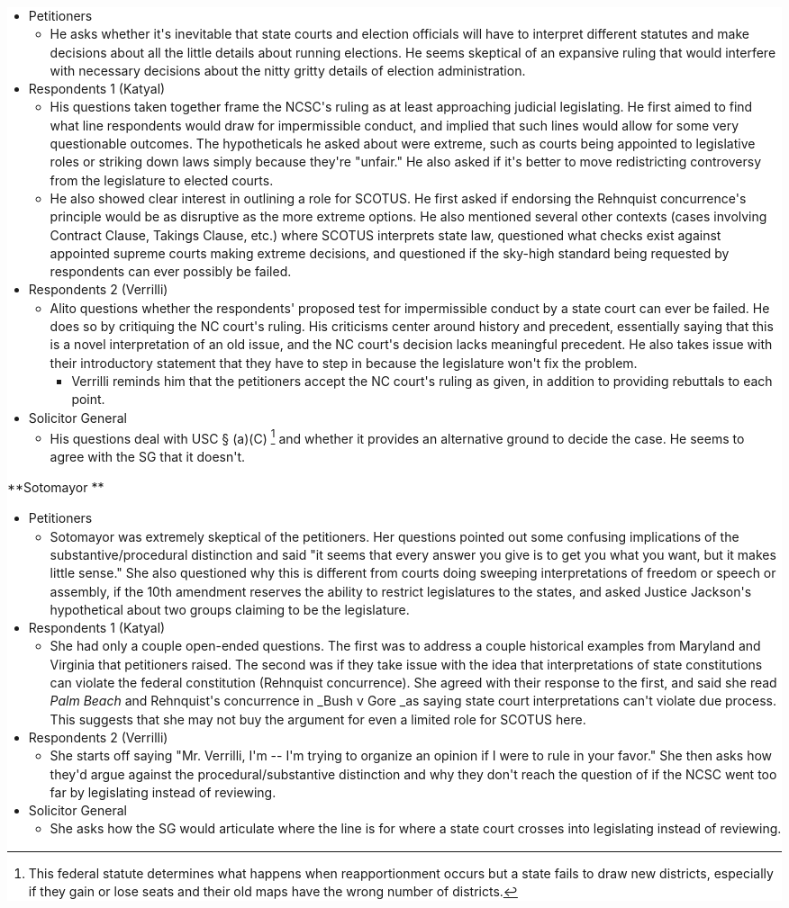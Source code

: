 * Petitioners
    * He asks whether it's inevitable that state courts and election officials will have to interpret different statutes and make decisions about all the little details about running elections. He seems skeptical of an expansive ruling that would interfere with necessary decisions about the nitty gritty details of election administration.
* Respondents 1 (Katyal)
    * His questions taken together frame the NCSC's ruling as at least approaching judicial legislating. He first aimed to find what line respondents would draw for impermissible conduct, and implied that such lines would allow for some very questionable outcomes. The hypotheticals he asked about were extreme, such as courts being appointed to legislative roles or striking down laws simply because they're "unfair." He also asked if it's better to move redistricting controversy from the legislature to elected courts. 
    * He also showed clear interest in outlining a role for SCOTUS. He first asked if endorsing the Rehnquist concurrence's principle would be as disruptive as the more extreme options. He also mentioned several other contexts (cases involving Contract Clause, Takings Clause, etc.) where SCOTUS interprets state law, questioned what checks exist against appointed supreme courts making extreme decisions, and questioned if the sky-high standard being requested by respondents can ever possibly be failed.
* Respondents 2 (Verrilli)
    * Alito questions whether the respondents' proposed test for impermissible conduct by a state court can ever be failed. He does so by critiquing the NC court's ruling. His criticisms center around history and precedent, essentially saying that this is a novel interpretation of an old issue, and the NC court's decision lacks meaningful precedent. He also takes issue with their introductory statement that they have to step in because the legislature won't fix the problem.
        * Verrilli reminds him that the petitioners accept the NC court's ruling as given, in addition to providing rebuttals to each point.
* Solicitor General
    * His questions deal with USC &sect; (a)\(C\) [^30] and whether it provides an alternative ground to decide the case. He seems to agree with the SG that it doesn't.

**Sotomayor **

* Petitioners
    * Sotomayor was extremely skeptical of the petitioners. Her questions pointed out some confusing implications of the substantive/procedural distinction and said "it seems that every answer you give is to get you what you want, but it makes little sense." She also questioned why this is different from courts doing sweeping interpretations of freedom or speech or assembly, if the 10th amendment reserves the ability to restrict legislatures to the states, and asked Justice Jackson's hypothetical about two groups claiming to be the legislature.
* Respondents 1 (Katyal)
    * She had only a couple open-ended questions. The first was to address a couple historical examples from Maryland and Virginia that petitioners raised. The second was if they take issue with the idea that interpretations of state constitutions can violate the federal constitution (Rehnquist concurrence). She agreed with their response to the first, and said she read _Palm Beach_ and Rehnquist's concurrence in _Bush v Gore _as saying state court interpretations can't violate due process. This suggests that she may not buy the argument for even a limited role for SCOTUS here.
* Respondents 2 (Verrilli)
    * She starts off saying "Mr. Verrilli, I'm -- I'm trying to organize an opinion if I were to rule in your favor." She then asks how they'd argue against the procedural/substantive distinction and why they don't reach the question of if the NCSC went too far by legislating instead of reviewing.
* Solicitor General
    * She asks how the SG would articulate where the line is for where a state court crosses into legislating instead of reviewing.


[^1]: [http://fordhamlawreview.org/wp-content/uploads/2021/11/Morley_November.pdf](http://fordhamlawreview.org/wp-content/uploads/2021/11/Morley_November.pdf)
[^2]: [https://constitution.congress.gov/browse/article-1/section-4/#:~:text=Clause%201%20Elections%20Clause,the%20Places%20of%20chusing%20Senators](https://constitution.congress.gov/browse/article-1/section-4/#:~:text=Clause%201%20Elections%20Clause,the%20Places%20of%20chusing%20Senators) 
[^3]: [https://www.brennancenter.org/our-work/research-reports/independent-state-legislature-theory-explained](https://www.brennancenter.org/our-work/research-reports/independent-state-legislature-theory-explained) 
[^4]: [https://www.scotusblog.com/case-files/cases/rucho-v-common-cause-2/](https://www.scotusblog.com/case-files/cases/rucho-v-common-cause-2/) 
[^5]: [https://ballotpedia.org/Florida_Congressional_District_Boundaries,_Amendment_6_(2010)](https://ballotpedia.org/Florida_Congressional_District_Boundaries,_Amendment_6_%282010%29) 
[^6]: [https://ballotpedia.org/Ohio_Issue_1,_Congressional_Redistricting_Procedures_Amendment_(May_2018)](https://ballotpedia.org/Ohio_Issue_1,_Congressional_Redistricting_Procedures_Amendment_%28May_2018%29) 
[^7]: [https://irc.az.gov/about/proposition-106](https://irc.az.gov/about/proposition-106)
[^8]: [https://www.michigan.gov/micrc](https://www.michigan.gov/micrc)
[^9]: [https://penntoday.upenn.edu/news/moore-v-harper-voting-rights-election-law-and-future-american-democracy](https://penntoday.upenn.edu/news/moore-v-harper-voting-rights-election-law-and-future-american-democracy) 
[^10]: [https://www.ncdemography.org/2020/08/13/who-are-north-carolinas-7-million-registered-voters/](https://www.ncdemography.org/2020/08/13/who-are-north-carolinas-7-million-registered-voters/)
[^11]: [https://www.270towin.com/states/North_Carolina](https://www.270towin.com/states/North_Carolina) , 
[^12]: [https://en.wikipedia.org/wiki/North_Carolina%27s_congressional_districts](https://en.wikipedia.org/wiki/North_Carolina%27s_congressional_districts)
[^13]: [https://www.ncleg.gov/EnactedLegislation/Statutes/HTML/BySection/Chapter_1/GS_1-267.1.html](https://www.ncleg.gov/EnactedLegislation/Statutes/HTML/BySection/Chapter_1/GS_1-267.1.html) 
[^14]: [https://appellate.nccourts.org/opinions/?c=1&pdf=41183](https://appellate.nccourts.org/opinions/?c=1&pdf=41183) 
[^15]: [https://www.nccourts.gov/assets/inline-files/22.02.23%20-%20Order%20on%20Remedial%20Plans.pdf?E9mkhJLRatLIbqax0vvfwDCYgiunTgIB](https://www.nccourts.gov/assets/inline-files/22.02.23%20-%20Order%20on%20Remedial%20Plans.pdf?E9mkhJLRatLIbqax0vvfwDCYgiunTgIB) 
[^16]: [https://www.supremecourt.gov/docket/docketfiles/html/qp/21-01271qp.pdf](https://www.supremecourt.gov/docket/docketfiles/html/qp/21-01271qp.pdf) 
[^17]: [https://www.law.cornell.edu/supremecourt/text/20A66#CONCUR_4-1](https://www.law.cornell.edu/supremecourt/text/20A66#CONCUR_4-1) 
[^18]: [https://www.supremecourt.gov/opinions/18pdf/18-422_9ol1.pdf](https://www.supremecourt.gov/opinions/18pdf/18-422_9ol1.pdf) 
[^19]: [https://www.supremecourt.gov/opinions/20pdf/20-542_i3dj.pdf](https://www.supremecourt.gov/opinions/20pdf/20-542_i3dj.pdf) 
[^20]: [https://www.economist.com/united-states/2021/06/24/americas-supreme-court-is-less-one-sided-than-liberals-feared](https://www.economist.com/united-states/2021/06/24/americas-supreme-court-is-less-one-sided-than-liberals-feared) 
[^21]: [https://www.supremecourt.gov/orders/courtorders/120820zr_bq7d.pdf](https://www.supremecourt.gov/orders/courtorders/120820zr_bq7d.pdf) 
[^22]: [https://www.supremecourt.gov/orders/courtorders/121120zr_p860.pdf](https://www.supremecourt.gov/orders/courtorders/121120zr_p860.pdf) 
[^23]: [https://www.justsecurity.org/83831/as-moore-v-harper-takes-shape-a-broad-coalition-takes-aim-at-the-independent-state-legislature-theory/](https://www.justsecurity.org/83831/as-moore-v-harper-takes-shape-a-broad-coalition-takes-aim-at-the-independent-state-legislature-theory/) 
[^24]: [https://www.supremecourt.gov/DocketPDF/21/21-1271/237169/20220906163915853_21-1271%20Amici%20RNC%20et%20al.%20Supp.%20Pet..pdf](https://www.supremecourt.gov/DocketPDF/21/21-1271/237169/20220906163915853_21-1271%20Amici%20RNC%20et%20al.%20Supp.%20Pet..pdf) 
[^25]: [https://www.supremecourt.gov/DocketPDF/21/21-1271/237139/20220906152952975_21-1271%20Amicus%20NRRT%20Supp.%20Pet.%20final.pdf](https://www.supremecourt.gov/DocketPDF/21/21-1271/237139/20220906152952975_21-1271%20Amicus%20NRRT%20Supp.%20Pet.%20final.pdf) 
[^26]: [https://www.law.cornell.edu/supremecourt/text/258/130](https://www.law.cornell.edu/supremecourt/text/258/130) 
[^27]: _Rucho_ focused on partisan gerrymandering lacking a justiciable standard for courts to apply. The context Roberts emphasized in oral arguments was "how unmanageable and indeterminate various proposals were." He seems to be implying that constitutions providing "standards and guidance" meant that constitutions could provide the clear justiciable standard that partisan gerrymandering lacked. In that context, "all elections shall be free" in his view would not address the problem, and thus would not be endorsed by that opinion.
[^28]: He's responding here to the idea that vague state constitutional clauses are categorically unenforceable.
[^29]: _Baker v. Carr_ was a SCOTUS case from 1962. By 1961, Tennessee had failed to redistrict for 60 years, resulting in districts with vastly different populations, diluting some citizens' votes. SCOTUS ruled that vote dilution from such malapportionment violates the 14th amendment Equal Protection Clause. _Baker v. Carr_ ruled that a state statute, Tennessee's 1901 map being used in 1961, violates federal law. It didn't appear to "second-guess state court interpretations of their own constitution" as Justice Thomas seems to suggest. So to me it's not entirely clear what parallel he's trying to draw.
[^30]: This federal statute determines what happens when reapportionment occurs but a state fails to draw new districts, especially if they gain or lose seats and their old maps have the wrong number of districts.
[^31]: [Ballotpedia: SCOTUS Case reversal rates](<https://ballotpedia.org/SCOTUS_case_reversal_rates_%282007_-_Present%29>) 
[^32]: [https://www.supremecourt.gov/opinions/20pdf/20-542_2c83.pdf](https://www.supremecourt.gov/opinions/20pdf/20-542_2c83.pdf) 
[^33]: [https://www.supremecourt.gov/opinions/21pdf/21a455_5if6.pdf#page=1](https://www.supremecourt.gov/opinions/21pdf/21a455_5if6.pdf#page=1) 
[^34]: [https://www.law.cornell.edu/supremecourt/text/20A66#CONCUR_4-1ref](https://www.law.cornell.edu/supremecourt/text/20A66#CONCUR_4-1ref) 
[^35]: [https://www.nytimes.com/2020/10/29/us/john-roberts-supreme-court-voting.html](https://www.nytimes.com/2020/10/29/us/john-roberts-supreme-court-voting.html) 
[^36]: [https://www.economist.com/united-states/2021/06/24/americas-supreme-court-is-less-one-sided-than-liberals-feared](https://www.economist.com/united-states/2021/06/24/americas-supreme-court-is-less-one-sided-than-liberals-feared) 
[^37]: [https://thehill.com/homenews/state-watch/566327-american-voters-largely-united-against-partisan-gerrymandering-polling/](https://thehill.com/homenews/state-watch/566327-american-voters-largely-united-against-partisan-gerrymandering-polling/) 
[^38]: [https://www.ojp.gov/ncjrs/virtual-library/abstracts/judicial-selection-united-states-special-report#:~:text=Partisan%20elections%20are%20held%20to,for%20State%20supreme%20court%20judges](https://www.ojp.gov/ncjrs/virtual-library/abstracts/judicial-selection-united-states-special-report#:~:text=Partisan%20elections%20are%20held%20to,for%20State%20supreme%20court%20judges). 
[^39]: [https://redistricting.lls.edu/cases/?courts%5B%5D=State%20Trial&courts%5B%5D=State%20Appellate&courts%5B%5D=State%20Supreme&levels%5B%5D=Congress&sortby=-updated&page=1](https://redistricting.lls.edu/cases/?courts%5B%5D=State%20Trial&courts%5B%5D=State%20Appellate&courts%5B%5D=State%20Supreme&levels%5B%5D=Congress&sortby=-updated&page=1) 
[^40]: [https://www.brennancenter.org/our-work/research-reports/who-controlled-redistricting-every-state](https://www.brennancenter.org/our-work/research-reports/who-controlled-redistricting-every-state) 
[^41]: [https://www.brennancenter.org/our-work/analysis-opinion/three-takeaways-redistricting-and-competition-2022-midterms](https://www.brennancenter.org/our-work/analysis-opinion/three-takeaways-redistricting-and-competition-2022-midterms) 
[^42]: [https://www.politico.com/news/2022/11/25/redistricting-midterms-00070810](https://www.politico.com/news/2022/11/25/redistricting-midterms-00070810) 
[^43]: [https://www.nbcnews.com/politics/supreme-court/dispute-north-carolina-congressional-districts-tees-major-elections-ca-rcna57755](https://www.nbcnews.com/politics/supreme-court/dispute-north-carolina-congressional-districts-tees-major-elections-ca-rcna57755) 
[^44]: [https://www.supremecourt.gov/oral_arguments/argument_transcripts/2022/21-1271_21o2.pdf](https://www.supremecourt.gov/oral_arguments/argument_transcripts/2022/21-1271_21o2.pdf) 
[^43]: [https://www.nbcnews.com/politics/supreme-court/dispute-north-carolina-congressional-districts-tees-major-elections-ca-rcna57755](https://www.nbcnews.com/politics/supreme-court/dispute-north-carolina-congressional-districts-tees-major-elections-ca-rcna57755) 